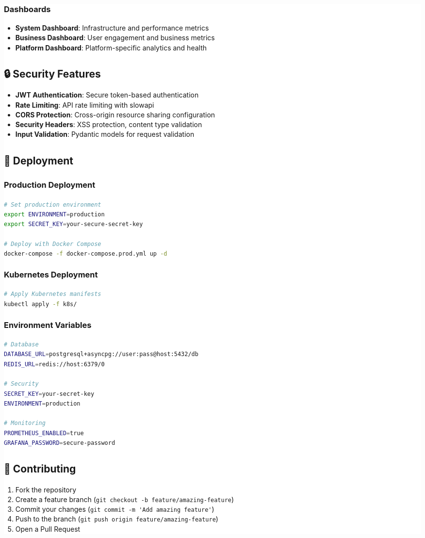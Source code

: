 ### Dashboards
- **System Dashboard**: Infrastructure and performance metrics
- **Business Dashboard**: User engagement and business metrics
- **Platform Dashboard**: Platform-specific analytics and health

## 🔒 Security Features

- **JWT Authentication**: Secure token-based authentication
- **Rate Limiting**: API rate limiting with slowapi
- **CORS Protection**: Cross-origin resource sharing configuration
- **Security Headers**: XSS protection, content type validation
- **Input Validation**: Pydantic models for request validation

## 🚀 Deployment

### Production Deployment
```bash
# Set production environment
export ENVIRONMENT=production
export SECRET_KEY=your-secure-secret-key

# Deploy with Docker Compose
docker-compose -f docker-compose.prod.yml up -d
```

### Kubernetes Deployment
```bash
# Apply Kubernetes manifests
kubectl apply -f k8s/
```

### Environment Variables
```bash
# Database
DATABASE_URL=postgresql+asyncpg://user:pass@host:5432/db
REDIS_URL=redis://host:6379/0

# Security
SECRET_KEY=your-secret-key
ENVIRONMENT=production

# Monitoring
PROMETHEUS_ENABLED=true
GRAFANA_PASSWORD=secure-password
```

## 🤝 Contributing

1. Fork the repository
2. Create a feature branch (`git checkout -b feature/amazing-feature`)
3. Commit your changes (`git commit -m 'Add amazing feature'`)
4. Push to the branch (`git push origin feature/amazing-feature`)
5. Open a Pull Request
